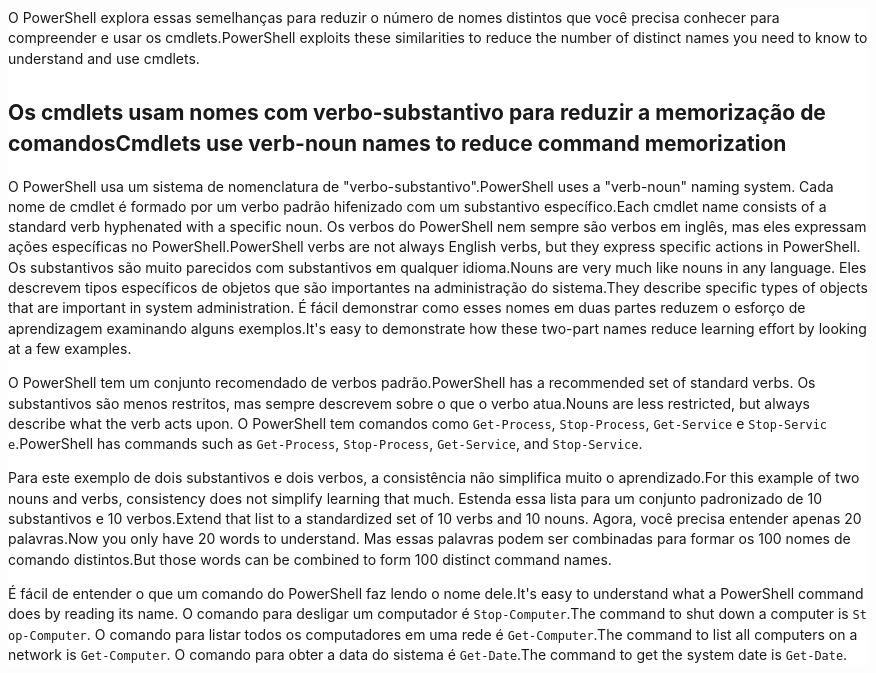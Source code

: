 <span data-ttu-id="9089e-133">O PowerShell explora essas semelhanças para reduzir o número de nomes distintos que você precisa conhecer para compreender e usar os cmdlets.</span><span class="sxs-lookup"><span data-stu-id="9089e-133">PowerShell exploits these similarities to reduce the number of distinct names you need to know to understand and use cmdlets.</span></span>

## <a name="cmdlets-use-verb-noun-names-to-reduce-command-memorization"></a><span data-ttu-id="9089e-134">Os cmdlets usam nomes com verbo-substantivo para reduzir a memorização de comandos</span><span class="sxs-lookup"><span data-stu-id="9089e-134">Cmdlets use verb-noun names to reduce command memorization</span></span>

<span data-ttu-id="9089e-135">O PowerShell usa um sistema de nomenclatura de "verbo-substantivo".</span><span class="sxs-lookup"><span data-stu-id="9089e-135">PowerShell uses a "verb-noun" naming system.</span></span> <span data-ttu-id="9089e-136">Cada nome de cmdlet é formado por um verbo padrão hifenizado com um substantivo específico.</span><span class="sxs-lookup"><span data-stu-id="9089e-136">Each cmdlet name consists of a standard verb hyphenated with a specific noun.</span></span> <span data-ttu-id="9089e-137">Os verbos do PowerShell nem sempre são verbos em inglês, mas eles expressam ações específicas no PowerShell.</span><span class="sxs-lookup"><span data-stu-id="9089e-137">PowerShell verbs are not always English verbs, but they express specific actions in PowerShell.</span></span> <span data-ttu-id="9089e-138">Os substantivos são muito parecidos com substantivos em qualquer idioma.</span><span class="sxs-lookup"><span data-stu-id="9089e-138">Nouns are very much like nouns in any language.</span></span> <span data-ttu-id="9089e-139">Eles descrevem tipos específicos de objetos que são importantes na administração do sistema.</span><span class="sxs-lookup"><span data-stu-id="9089e-139">They describe specific types of objects that are important in system administration.</span></span> <span data-ttu-id="9089e-140">É fácil demonstrar como esses nomes em duas partes reduzem o esforço de aprendizagem examinando alguns exemplos.</span><span class="sxs-lookup"><span data-stu-id="9089e-140">It's easy to demonstrate how these two-part names reduce learning effort by looking at a few examples.</span></span>

<span data-ttu-id="9089e-141">O PowerShell tem um conjunto recomendado de verbos padrão.</span><span class="sxs-lookup"><span data-stu-id="9089e-141">PowerShell has a recommended set of standard verbs.</span></span> <span data-ttu-id="9089e-142">Os substantivos são menos restritos, mas sempre descrevem sobre o que o verbo atua.</span><span class="sxs-lookup"><span data-stu-id="9089e-142">Nouns are less restricted, but always describe what the verb acts upon.</span></span> <span data-ttu-id="9089e-143">O PowerShell tem comandos como `Get-Process`, `Stop-Process`, `Get-Service` e `Stop-Service`.</span><span class="sxs-lookup"><span data-stu-id="9089e-143">PowerShell has commands such as `Get-Process`, `Stop-Process`, `Get-Service`, and `Stop-Service`.</span></span>

<span data-ttu-id="9089e-144">Para este exemplo de dois substantivos e dois verbos, a consistência não simplifica muito o aprendizado.</span><span class="sxs-lookup"><span data-stu-id="9089e-144">For this example of two nouns and verbs, consistency does not simplify learning that much.</span></span> <span data-ttu-id="9089e-145">Estenda essa lista para um conjunto padronizado de 10 substantivos e 10 verbos.</span><span class="sxs-lookup"><span data-stu-id="9089e-145">Extend that list to a standardized set of 10 verbs and 10 nouns.</span></span> <span data-ttu-id="9089e-146">Agora, você precisa entender apenas 20 palavras.</span><span class="sxs-lookup"><span data-stu-id="9089e-146">Now you only have 20 words to understand.</span></span>
<span data-ttu-id="9089e-147">Mas essas palavras podem ser combinadas para formar os 100 nomes de comando distintos.</span><span class="sxs-lookup"><span data-stu-id="9089e-147">But those words can be combined to form 100 distinct command names.</span></span>

<span data-ttu-id="9089e-148">É fácil de entender o que um comando do PowerShell faz lendo o nome dele.</span><span class="sxs-lookup"><span data-stu-id="9089e-148">It's easy to understand what a PowerShell command does by reading its name.</span></span> <span data-ttu-id="9089e-149">O comando para desligar um computador é `Stop-Computer`.</span><span class="sxs-lookup"><span data-stu-id="9089e-149">The command to shut down a computer is `Stop-Computer`.</span></span> <span data-ttu-id="9089e-150">O comando para listar todos os computadores em uma rede é `Get-Computer`.</span><span class="sxs-lookup"><span data-stu-id="9089e-150">The command to list all computers on a network is `Get-Computer`.</span></span> <span data-ttu-id="9089e-151">O comando para obter a data do sistema é `Get-Date`.</span><span class="sxs-lookup"><span data-stu-id="9089e-151">The command to get the system date is `Get-Date`.</span></span>
